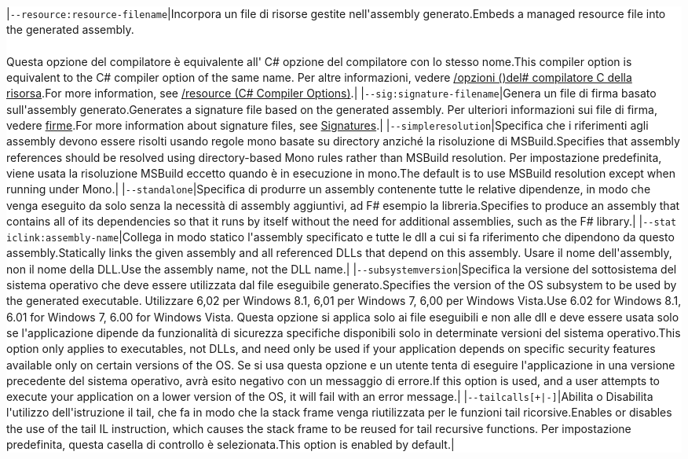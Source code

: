 |`--resource:resource-filename`|<span data-ttu-id="8b4fd-191">Incorpora un file di risorse gestite nell'assembly generato.</span><span class="sxs-lookup"><span data-stu-id="8b4fd-191">Embeds a managed resource file into the generated assembly.</span></span><br /><br /><span data-ttu-id="8b4fd-192">Questa opzione del compilatore è equivalente all' C# opzione del compilatore con lo stesso nome.</span><span class="sxs-lookup"><span data-stu-id="8b4fd-192">This compiler option is equivalent to the C# compiler option of the same name.</span></span> <span data-ttu-id="8b4fd-193">Per altre informazioni, vedere [ &#47;opzioni &#40;&#41;del&#35; compilatore C della risorsa](https://msdn.microsoft.com/library/c0tyye07.aspx).</span><span class="sxs-lookup"><span data-stu-id="8b4fd-193">For more information, see [&#47;resource &#40;C&#35; Compiler Options&#41;](https://msdn.microsoft.com/library/c0tyye07.aspx).</span></span>|
|`--sig:signature-filename`|<span data-ttu-id="8b4fd-194">Genera un file di firma basato sull'assembly generato.</span><span class="sxs-lookup"><span data-stu-id="8b4fd-194">Generates a signature file based on the generated assembly.</span></span> <span data-ttu-id="8b4fd-195">Per ulteriori informazioni sui file di firma, vedere [firme](signature-files.md).</span><span class="sxs-lookup"><span data-stu-id="8b4fd-195">For more information about signature files, see [Signatures](signature-files.md).</span></span>|
|`--simpleresolution`|<span data-ttu-id="8b4fd-196">Specifica che i riferimenti agli assembly devono essere risolti usando regole mono basate su directory anziché la risoluzione di MSBuild.</span><span class="sxs-lookup"><span data-stu-id="8b4fd-196">Specifies that assembly references should be resolved using directory-based Mono rules rather than MSBuild resolution.</span></span> <span data-ttu-id="8b4fd-197">Per impostazione predefinita, viene usata la risoluzione MSBuild eccetto quando è in esecuzione in mono.</span><span class="sxs-lookup"><span data-stu-id="8b4fd-197">The default is to use MSBuild resolution except when running under Mono.</span></span>|
|`--standalone`|<span data-ttu-id="8b4fd-198">Specifica di produrre un assembly contenente tutte le relative dipendenze, in modo che venga eseguito da solo senza la necessità di assembly aggiuntivi, ad F# esempio la libreria.</span><span class="sxs-lookup"><span data-stu-id="8b4fd-198">Specifies to produce an assembly that contains all of its dependencies so that it runs by itself without the need for additional assemblies, such as the F# library.</span></span>|
|`--staticlink:assembly-name`|<span data-ttu-id="8b4fd-199">Collega in modo statico l'assembly specificato e tutte le dll a cui si fa riferimento che dipendono da questo assembly.</span><span class="sxs-lookup"><span data-stu-id="8b4fd-199">Statically links the given assembly and all referenced DLLs that depend on this assembly.</span></span> <span data-ttu-id="8b4fd-200">Usare il nome dell'assembly, non il nome della DLL.</span><span class="sxs-lookup"><span data-stu-id="8b4fd-200">Use the assembly name, not the DLL name.</span></span>|
|`--subsystemversion`|<span data-ttu-id="8b4fd-201">Specifica la versione del sottosistema del sistema operativo che deve essere utilizzata dal file eseguibile generato.</span><span class="sxs-lookup"><span data-stu-id="8b4fd-201">Specifies the version of the OS subsystem to be used by the generated executable.</span></span> <span data-ttu-id="8b4fd-202">Utilizzare 6,02 per Windows 8.1, 6,01 per Windows 7, 6,00 per Windows Vista.</span><span class="sxs-lookup"><span data-stu-id="8b4fd-202">Use 6.02 for Windows 8.1, 6.01 for Windows 7, 6.00 for Windows Vista.</span></span> <span data-ttu-id="8b4fd-203">Questa opzione si applica solo ai file eseguibili e non alle dll e deve essere usata solo se l'applicazione dipende da funzionalità di sicurezza specifiche disponibili solo in determinate versioni del sistema operativo.</span><span class="sxs-lookup"><span data-stu-id="8b4fd-203">This option only applies to executables, not DLLs, and need only be used if your application depends on specific security features available only on certain versions of the OS.</span></span> <span data-ttu-id="8b4fd-204">Se si usa questa opzione e un utente tenta di eseguire l'applicazione in una versione precedente del sistema operativo, avrà esito negativo con un messaggio di errore.</span><span class="sxs-lookup"><span data-stu-id="8b4fd-204">If this option is used, and a user attempts to execute your application on a lower version of the OS, it will fail with an error message.</span></span>|
|<code>--tailcalls[+&#124;-]</code>|<span data-ttu-id="8b4fd-205">Abilita o Disabilita l'utilizzo dell'istruzione il tail, che fa in modo che la stack frame venga riutilizzata per le funzioni tail ricorsive.</span><span class="sxs-lookup"><span data-stu-id="8b4fd-205">Enables or disables the use of the tail IL instruction, which causes the stack frame to be reused for tail recursive functions.</span></span> <span data-ttu-id="8b4fd-206">Per impostazione predefinita, questa casella di controllo è selezionata.</span><span class="sxs-lookup"><span data-stu-id="8b4fd-206">This option is enabled by default.</span></span>|
